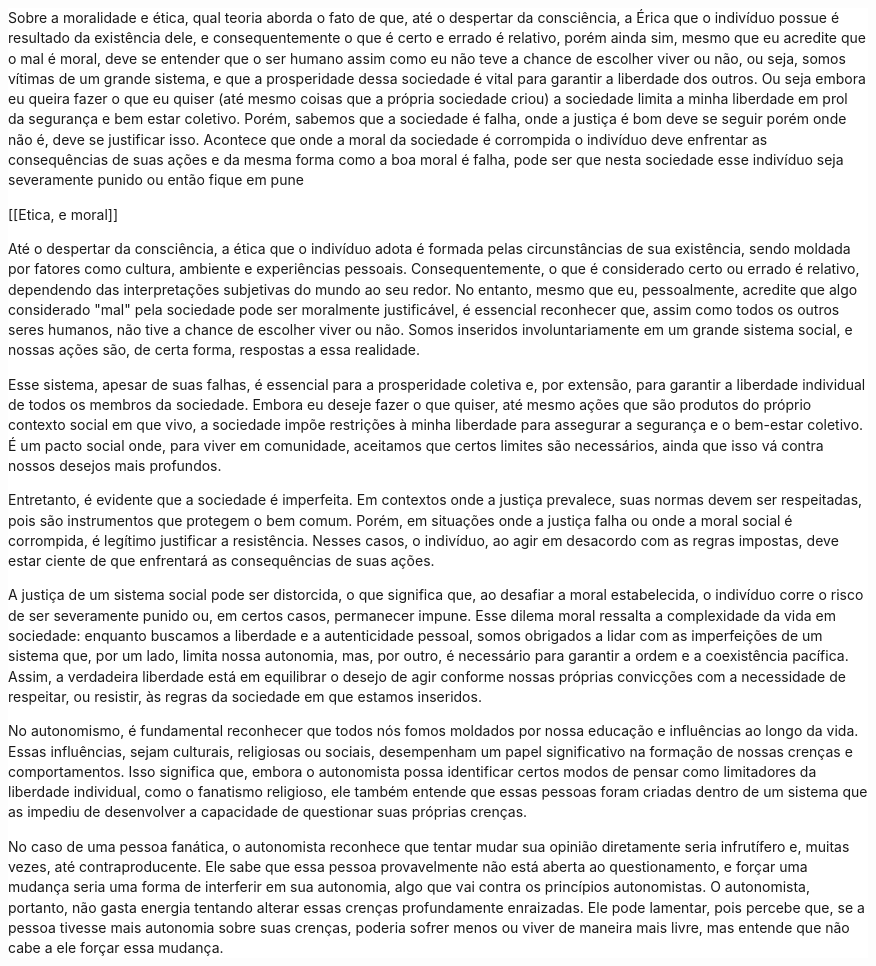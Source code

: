 Sobre a moralidade e ética, qual teoria aborda o fato de que, até o despertar da consciência, a Érica que o indivíduo possue é resultado da existência dele, e consequentemente o que é certo e errado é relativo, porém ainda sim, mesmo que eu acredite que o mal é moral, deve se entender que o ser humano assim como eu não teve a chance de escolher viver ou não, ou seja, somos vítimas de um grande sistema, e que a prosperidade dessa sociedade é vital para garantir a liberdade dos outros. Ou seja embora eu queira fazer o que eu quiser (até mesmo coisas que a própria sociedade criou) a sociedade limita a minha liberdade em prol da segurança e bem estar coletivo. Porém, sabemos que a sociedade é falha, onde a justiça é bom deve se seguir porém onde não é, deve se justificar isso. Acontece que onde a moral da sociedade é corrompida o indivíduo deve enfrentar as consequências de suas ações e da mesma forma como a boa moral é falha, pode ser que nesta sociedade esse indivíduo seja severamente punido ou então fique em pune


[[Etica, e moral]]

Até o despertar da consciência, a ética que o indivíduo adota é formada pelas circunstâncias de sua existência, sendo moldada por fatores como cultura, ambiente e experiências pessoais. Consequentemente, o que é considerado certo ou errado é relativo, dependendo das interpretações subjetivas do mundo ao seu redor. No entanto, mesmo que eu, pessoalmente, acredite que algo considerado "mal" pela sociedade pode ser moralmente justificável, é essencial reconhecer que, assim como todos os outros seres humanos, não tive a chance de escolher viver ou não. Somos inseridos involuntariamente em um grande sistema social, e nossas ações são, de certa forma, respostas a essa realidade.

Esse sistema, apesar de suas falhas, é essencial para a prosperidade coletiva e, por extensão, para garantir a liberdade individual de todos os membros da sociedade. Embora eu deseje fazer o que quiser, até mesmo ações que são produtos do próprio contexto social em que vivo, a sociedade impõe restrições à minha liberdade para assegurar a segurança e o bem-estar coletivo. É um pacto social onde, para viver em comunidade, aceitamos que certos limites são necessários, ainda que isso vá contra nossos desejos mais profundos.

Entretanto, é evidente que a sociedade é imperfeita. Em contextos onde a justiça prevalece, suas normas devem ser respeitadas, pois são instrumentos que protegem o bem comum. Porém, em situações onde a justiça falha ou onde a moral social é corrompida, é legítimo justificar a resistência. Nesses casos, o indivíduo, ao agir em desacordo com as regras impostas, deve estar ciente de que enfrentará as consequências de suas ações.

A justiça de um sistema social pode ser distorcida, o que significa que, ao desafiar a moral estabelecida, o indivíduo corre o risco de ser severamente punido ou, em certos casos, permanecer impune. Esse dilema moral ressalta a complexidade da vida em sociedade: enquanto buscamos a liberdade e a autenticidade pessoal, somos obrigados a lidar com as imperfeições de um sistema que, por um lado, limita nossa autonomia, mas, por outro, é necessário para garantir a ordem e a coexistência pacífica. Assim, a verdadeira liberdade está em equilibrar o desejo de agir conforme nossas próprias convicções com a necessidade de respeitar, ou resistir, às regras da sociedade em que estamos inseridos.


No autonomismo, é fundamental reconhecer que todos nós fomos moldados por nossa educação e influências ao longo da vida. Essas influências, sejam culturais, religiosas ou sociais, desempenham um papel significativo na formação de nossas crenças e comportamentos. Isso significa que, embora o autonomista possa identificar certos modos de pensar como limitadores da liberdade individual, como o fanatismo religioso, ele também entende que essas pessoas foram criadas dentro de um sistema que as impediu de desenvolver a capacidade de questionar suas próprias crenças.

No caso de uma pessoa fanática, o autonomista reconhece que tentar mudar sua opinião diretamente seria infrutífero e, muitas vezes, até contraproducente. Ele sabe que essa pessoa provavelmente não está aberta ao questionamento, e forçar uma mudança seria uma forma de interferir em sua autonomia, algo que vai contra os princípios autonomistas. O autonomista, portanto, não gasta energia tentando alterar essas crenças profundamente enraizadas. Ele pode lamentar, pois percebe que, se a pessoa tivesse mais autonomia sobre suas crenças, poderia sofrer menos ou viver de maneira mais livre, mas entende que não cabe a ele forçar essa mudança.
